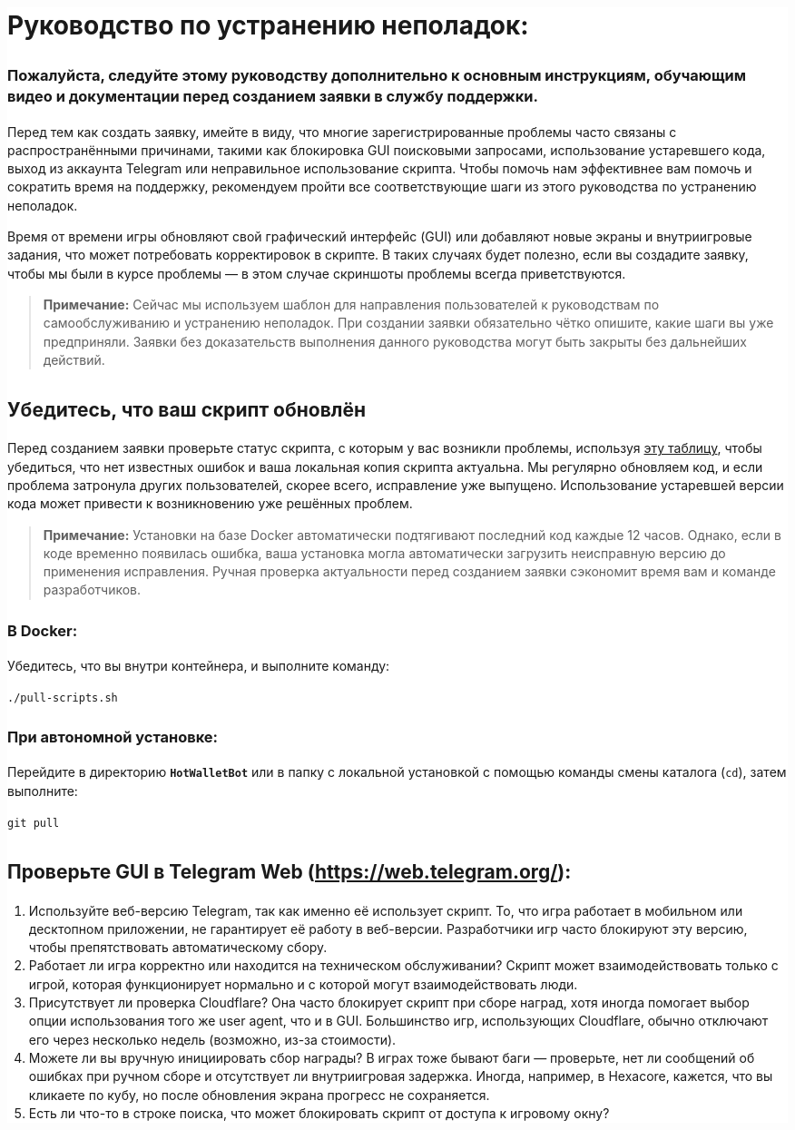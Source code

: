 # Руководство по устранению неполадок:
### Пожалуйста, следуйте этому руководству дополнительно к основным инструкциям, обучающим видео и документации перед созданием заявки в службу поддержки.

Перед тем как создать заявку, имейте в виду, что многие зарегистрированные проблемы часто связаны с распространёнными причинами, такими как блокировка GUI поисковыми запросами, использование устаревшего кода, выход из аккаунта Telegram или неправильное использование скрипта. Чтобы помочь нам эффективнее вам помочь и сократить время на поддержку, рекомендуем пройти все соответствующие шаги из этого руководства по устранению неполадок.

Время от времени игры обновляют свой графический интерфейс (GUI) или добавляют новые экраны и внутриигровые задания, что может потребовать корректировок в скрипте. В таких случаях будет полезно, если вы создадите заявку, чтобы мы были в курсе проблемы — в этом случае скриншоты проблемы всегда приветствуются.

> **Примечание:** Сейчас мы используем шаблон для направления пользователей к руководствам по самообслуживанию и устранению неполадок. При создании заявки обязательно чётко опишите, какие шаги вы уже предприняли. Заявки без доказательств выполнения данного руководства могут быть закрыты без дальнейших действий.

## Убедитесь, что ваш скрипт обновлён

Перед созданием заявки проверьте статус скрипта, с которым у вас возникли проблемы, используя [эту таблицу](https://github.com/thebrumby/HotWalletClaimer/blob/main/docs/LAUNCHCOMMANDS.md), чтобы убедиться, что нет известных ошибок и ваша локальная копия скрипта актуальна. Мы регулярно обновляем код, и если проблема затронула других пользователей, скорее всего, исправление уже выпущено. Использование устаревшей версии кода может привести к возникновению уже решённых проблем.

> **Примечание:** Установки на базе Docker автоматически подтягивают последний код каждые 12 часов. Однако, если в коде временно появилась ошибка, ваша установка могла автоматически загрузить неисправную версию до применения исправления. Ручная проверка актуальности перед созданием заявки сэкономит время вам и команде разработчиков.

### В Docker:
Убедитесь, что вы внутри контейнера, и выполните команду:
```
./pull-scripts.sh
```

### При автономной установке:
Перейдите в директорию **`HotWalletBot`** или в папку с локальной установкой с помощью команды смены каталога (`cd`), затем выполните:

```
git pull
```

## Проверьте GUI в Telegram Web (https://web.telegram.org/):
1. Используйте веб-версию Telegram, так как именно её использует скрипт. То, что игра работает в мобильном или десктопном приложении, не гарантирует её работу в веб-версии. Разработчики игр часто блокируют эту версию, чтобы препятствовать автоматическому сбору.
2. Работает ли игра корректно или находится на техническом обслуживании? Скрипт может взаимодействовать только с игрой, которая функционирует нормально и с которой могут взаимодействовать люди.
3. Присутствует ли проверка Cloudflare? Она часто блокирует скрипт при сборе наград, хотя иногда помогает выбор опции использования того же user agent, что и в GUI. Большинство игр, использующих Cloudflare, обычно отключают его через несколько недель (возможно, из-за стоимости).
4. Можете ли вы вручную инициировать сбор награды? В играх тоже бывают баги — проверьте, нет ли сообщений об ошибках при ручном сборе и отсутствует ли внутриигровая задержка. Иногда, например, в Hexacore, кажется, что вы кликаете по кубу, но после обновления экрана прогресс не сохраняется.
5. Есть ли что-то в строке поиска, что может блокировать скрипт от доступа к игровому окну?